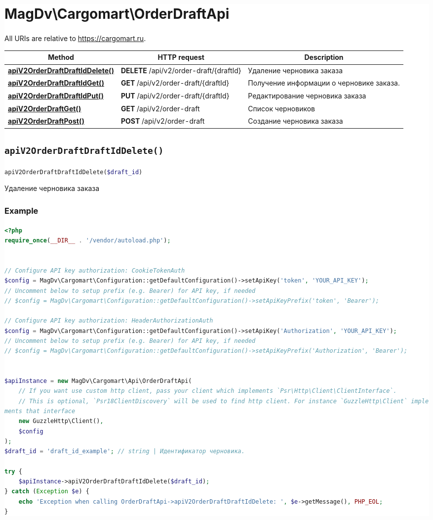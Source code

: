 # MagDv\Cargomart\OrderDraftApi

All URIs are relative to https://cargomart.ru.

Method | HTTP request | Description
------------- | ------------- | -------------
[**apiV2OrderDraftDraftIdDelete()**](OrderDraftApi.md#apiV2OrderDraftDraftIdDelete) | **DELETE** /api/v2/order-draft/{draftId} | Удаление черновика заказа
[**apiV2OrderDraftDraftIdGet()**](OrderDraftApi.md#apiV2OrderDraftDraftIdGet) | **GET** /api/v2/order-draft/{draftId} | Получение информации о черновике  заказа.
[**apiV2OrderDraftDraftIdPut()**](OrderDraftApi.md#apiV2OrderDraftDraftIdPut) | **PUT** /api/v2/order-draft/{draftId} | Редактирование черновика заказа
[**apiV2OrderDraftGet()**](OrderDraftApi.md#apiV2OrderDraftGet) | **GET** /api/v2/order-draft | Список черновиков
[**apiV2OrderDraftPost()**](OrderDraftApi.md#apiV2OrderDraftPost) | **POST** /api/v2/order-draft | Создание черновика заказа


## `apiV2OrderDraftDraftIdDelete()`

```php
apiV2OrderDraftDraftIdDelete($draft_id)
```

Удаление черновика заказа

### Example

```php
<?php
require_once(__DIR__ . '/vendor/autoload.php');


// Configure API key authorization: CookieTokenAuth
$config = MagDv\Cargomart\Configuration::getDefaultConfiguration()->setApiKey('token', 'YOUR_API_KEY');
// Uncomment below to setup prefix (e.g. Bearer) for API key, if needed
// $config = MagDv\Cargomart\Configuration::getDefaultConfiguration()->setApiKeyPrefix('token', 'Bearer');

// Configure API key authorization: HeaderAuthorizationAuth
$config = MagDv\Cargomart\Configuration::getDefaultConfiguration()->setApiKey('Authorization', 'YOUR_API_KEY');
// Uncomment below to setup prefix (e.g. Bearer) for API key, if needed
// $config = MagDv\Cargomart\Configuration::getDefaultConfiguration()->setApiKeyPrefix('Authorization', 'Bearer');


$apiInstance = new MagDv\Cargomart\Api\OrderDraftApi(
    // If you want use custom http client, pass your client which implements `Psr\Http\Client\ClientInterface`.
    // This is optional, `Psr18ClientDiscovery` will be used to find http client. For instance `GuzzleHttp\Client` implements that interface
    new GuzzleHttp\Client(),
    $config
);
$draft_id = 'draft_id_example'; // string | Идентификатор черновика.

try {
    $apiInstance->apiV2OrderDraftDraftIdDelete($draft_id);
} catch (Exception $e) {
    echo 'Exception when calling OrderDraftApi->apiV2OrderDraftDraftIdDelete: ', $e->getMessage(), PHP_EOL;
}
```